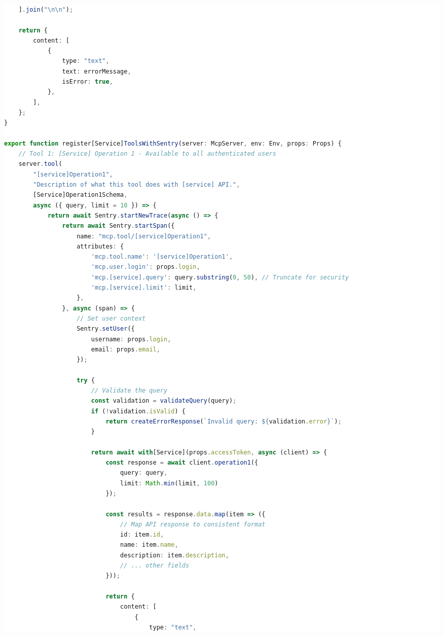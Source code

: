 ```typescript
	].join("\n\n");

	return {
		content: [
			{
				type: "text",
				text: errorMessage,
				isError: true,
			},
		],
	};
}

export function register[Service]ToolsWithSentry(server: McpServer, env: Env, props: Props) {
	// Tool 1: [Service] Operation 1 - Available to all authenticated users
	server.tool(
		"[service]Operation1",
		"Description of what this tool does with [service] API.",
		[Service]Operation1Schema,
		async ({ query, limit = 10 }) => {
			return await Sentry.startNewTrace(async () => {
				return await Sentry.startSpan({
					name: "mcp.tool/[service]Operation1",
					attributes: {
						'mcp.tool.name': '[service]Operation1',
						'mcp.user.login': props.login,
						'mcp.[service].query': query.substring(0, 50), // Truncate for security
						'mcp.[service].limit': limit,
					},
				}, async (span) => {
					// Set user context
					Sentry.setUser({
						username: props.login,
						email: props.email,
					});

					try {
						// Validate the query
						const validation = validateQuery(query);
						if (!validation.isValid) {
							return createErrorResponse(`Invalid query: ${validation.error}`);
						}
						
						return await with[Service](props.accessToken, async (client) => {
							const response = await client.operation1({
								query: query,
								limit: Math.min(limit, 100)
							});
							
							const results = response.data.map(item => ({
								// Map API response to consistent format
								id: item.id,
								name: item.name,
								description: item.description,
								// ... other fields
							}));
							
							return {
								content: [
									{
										type: "text",
```